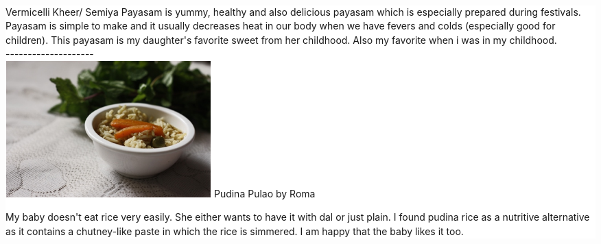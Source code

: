 </div>
<div>
<div>Vermicelli Kheer/ Semiya Payasam is yummy, healthy and also delicious payasam which is especially prepared during festivals. Payasam is simple to make and it usually decreases heat in our body when we have fevers and colds (especially good for children).
This payasam is my daughter's favorite sweet from her childhood. Also my favorite when i was in my childhood.</div>
<div></div>
<div>--------------------</div>
<div></div>
<div>

<div class='post-image'><a href="http://indianbabyfood.wordpress.com/2012/06/06/pudina-pulao/"><img class="size-medium wp-image-2796  " title="pudina_pulao" src="/2012/06/pudina_pulao.jpg?w=300" alt="pudina_pulao" width="300" height="199" /></a> Pudina Pulao by Roma</div>

My baby doesn't eat rice very easily. She either wants to have it with dal or just plain. I found pudina rice as a nutritive alternative as it contains a chutney-like paste in which the rice is simmered. I am happy that the baby likes it too.

</div>
<div></div>
</div>
</div>
</div>

